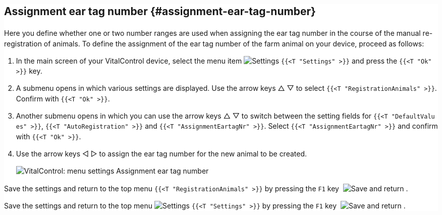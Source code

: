 ## Assignment ear tag number {#assignment-ear-tag-number}

Here you define whether one or two number ranges are used when assigning the ear tag number in the course of the manual re-registration of animals. To define the assignment of the ear tag number of the farm animal on your device, proceed as follows:

1. In the main screen of your VitalControl device, select the menu item <img src="/icons/gear.svg" width="25" align="bottom" alt="Settings" /> `{{<T "Settings" >}}` and press the `{{<T "Ok" >}}` key.

2. A submenu opens in which various settings are displayed. Use the arrow keys △ ▽ to select `{{<T "RegistrationAnimals" >}}`. Confirm with `{{<T "Ok" >}}`.

3. Another submenu opens in which you can use the arrow keys △ ▽ to switch between the setting fields for `{{<T "DefaultValues" >}}`, `{{<T "AutoRegistration" >}}` and `{{<T "AssignmentEartagNr" >}}`. Select `{{<T "AssignmentEartagNr" >}}` and confirm with `{{<T "Ok" >}}`.

4. Use the arrow keys ◁ ▷ to assign the ear tag number for the new animal to be created.

    ![VitalControl: menu settings Assignment ear tag number](../images/assignmenteartagnumber.png "Assignment ear tag number")

Save the settings and return to the top menu `{{<T "RegistrationAnimals" >}}` by pressing the `F1` key &nbsp;<img src="/icons/footer/save_exit.svg" width="65" align="bottom" alt="Save and return" />&nbsp;.

Save the settings and return to the top menu <img src="/icons/gear.svg" width="25" align="bottom" alt="Settings" /> `{{<T "Settings" >}}` by pressing the `F1` key &nbsp;<img src="/icons/footer/save_exit.svg" width="65" align="bottom" alt="Save and return" />&nbsp;.
